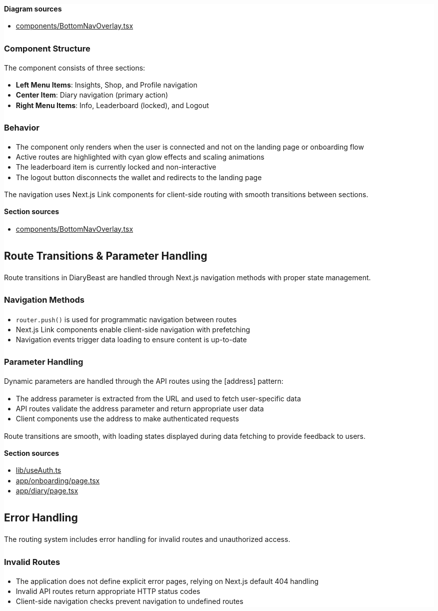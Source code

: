 **Diagram sources**
- [components/BottomNavOverlay.tsx](file://components/BottomNavOverlay.tsx)

### Component Structure
The component consists of three sections:
- **Left Menu Items**: Insights, Shop, and Profile navigation
- **Center Item**: Diary navigation (primary action)
- **Right Menu Items**: Info, Leaderboard (locked), and Logout

### Behavior
- The component only renders when the user is connected and not on the landing page or onboarding flow
- Active routes are highlighted with cyan glow effects and scaling animations
- The leaderboard item is currently locked and non-interactive
- The logout button disconnects the wallet and redirects to the landing page

The navigation uses Next.js Link components for client-side routing with smooth transitions between sections.

**Section sources**
- [components/BottomNavOverlay.tsx](file://components/BottomNavOverlay.tsx)

## Route Transitions & Parameter Handling
Route transitions in DiaryBeast are handled through Next.js navigation methods with proper state management.

### Navigation Methods
- `router.push()` is used for programmatic navigation between routes
- Next.js Link components enable client-side navigation with prefetching
- Navigation events trigger data loading to ensure content is up-to-date

### Parameter Handling
Dynamic parameters are handled through the API routes using the [address] pattern:
- The address parameter is extracted from the URL and used to fetch user-specific data
- API routes validate the address parameter and return appropriate user data
- Client components use the address to make authenticated requests

Route transitions are smooth, with loading states displayed during data fetching to provide feedback to users.

**Section sources**
- [lib/useAuth.ts](file://lib/useAuth.ts)
- [app/onboarding/page.tsx](file://app/onboarding/page.tsx)
- [app/diary/page.tsx](file://app/diary/page.tsx)

## Error Handling
The routing system includes error handling for invalid routes and unauthorized access.

### Invalid Routes
- The application does not define explicit error pages, relying on Next.js default 404 handling
- Invalid API routes return appropriate HTTP status codes
- Client-side navigation checks prevent navigation to undefined routes
